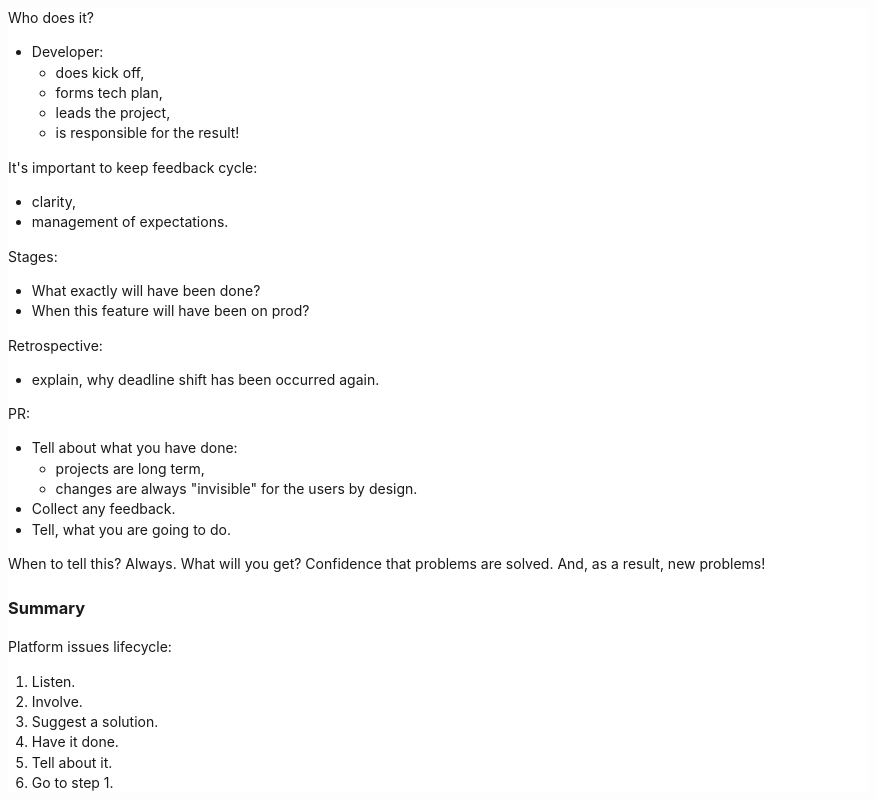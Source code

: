 Who does it?

- Developer:
    - does kick off,
    - forms tech plan,
    - leads the project,
    - is responsible for the result!

It's important to keep feedback cycle:

- clarity,
- management of expectations.

Stages:

- What exactly will have been done?
- When this feature will have been on prod?

Retrospective:

- explain, why deadline shift has been occurred again.

PR:

- Tell about what you have done:
    - projects are long term,
    - changes are always "invisible" for the users by design.
- Collect any feedback.
- Tell, what you are going to do.

When to tell this? Always. What will you get? Confidence that problems are solved. And, as a result, new problems!

### Summary

Platform issues lifecycle:

1. Listen.
2. Involve.
3. Suggest a solution.
4. Have it done.
5. Tell about it.
6. Go to step 1.
